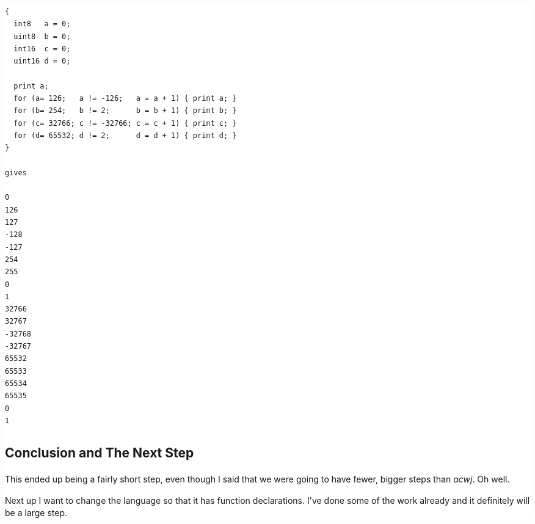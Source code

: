 ```
{
  int8   a = 0;
  uint8  b = 0;
  int16  c = 0;
  uint16 d = 0;

  print a;
  for (a= 126;   a != -126;   a = a + 1) { print a; }
  for (b= 254;   b != 2;      b = b + 1) { print b; }
  for (c= 32766; c != -32766; c = c + 1) { print c; }
  for (d= 65532; d != 2;      d = d + 1) { print d; }
}

gives

0
126
127
-128
-127
254
255
0
1
32766
32767
-32768
-32767
65532
65533
65534
65535
0
1
```

## Conclusion and The Next Step

This ended up being a fairly short step, even though I said that
we were going to have fewer, bigger steps than *acwj*. Oh well.

Next up I want to change the language so that it has function declarations.
I've done some of the work already and it definitely will be a large step.
